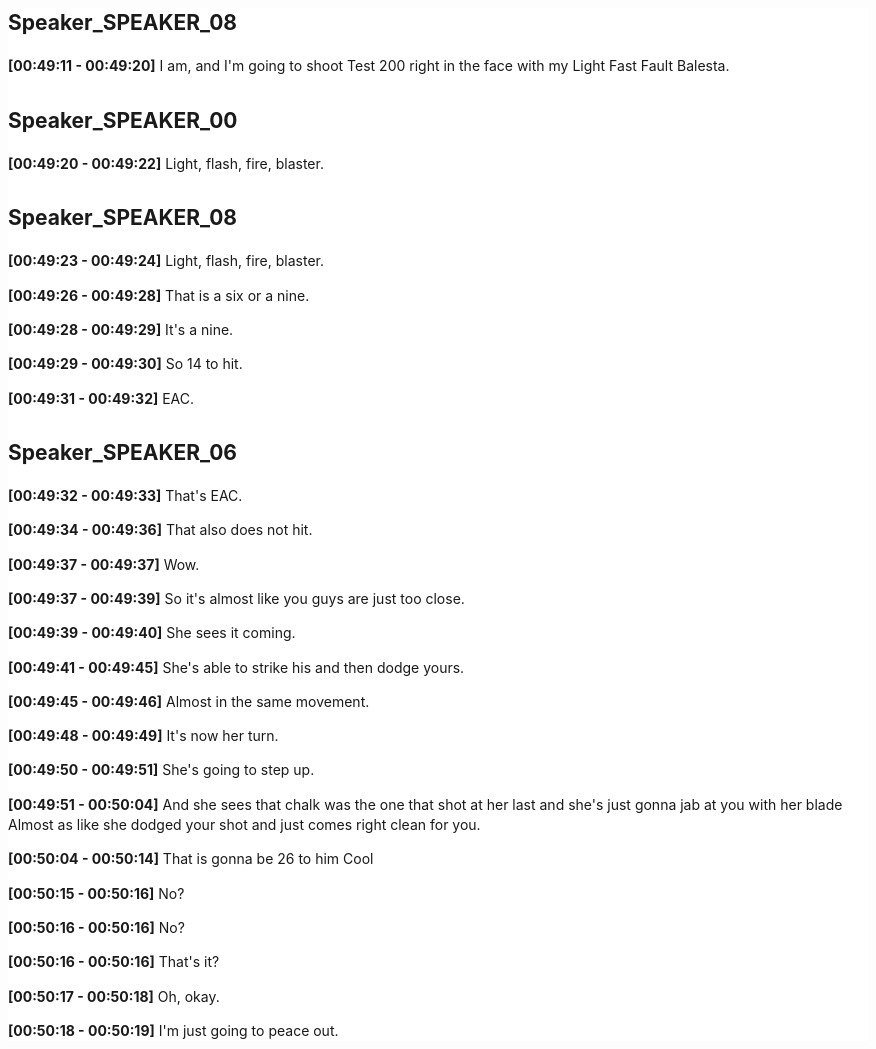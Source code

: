 ## Speaker_SPEAKER_08

**[00:49:11 - 00:49:20]** I am, and I'm going to shoot Test 200 right in the face with my Light Fast Fault Balesta.


## Speaker_SPEAKER_00

**[00:49:20 - 00:49:22]** Light, flash, fire, blaster.


## Speaker_SPEAKER_08

**[00:49:23 - 00:49:24]** Light, flash, fire, blaster.

**[00:49:26 - 00:49:28]** That is a six or a nine.

**[00:49:28 - 00:49:29]** It's a nine.

**[00:49:29 - 00:49:30]** So 14 to hit.

**[00:49:31 - 00:49:32]** EAC.


## Speaker_SPEAKER_06

**[00:49:32 - 00:49:33]** That's EAC.

**[00:49:34 - 00:49:36]** That also does not hit.

**[00:49:37 - 00:49:37]** Wow.

**[00:49:37 - 00:49:39]** So it's almost like you guys are just too close.

**[00:49:39 - 00:49:40]** She sees it coming.

**[00:49:41 - 00:49:45]** She's able to strike his and then dodge yours.

**[00:49:45 - 00:49:46]** Almost in the same movement.

**[00:49:48 - 00:49:49]** It's now her turn.

**[00:49:50 - 00:49:51]** She's going to step up.

**[00:49:51 - 00:50:04]** And she sees that chalk was the one that shot at her last and she's just gonna jab at you with her blade Almost as like she dodged your shot and just comes right clean for you.

**[00:50:04 - 00:50:14]** That is gonna be 26 to him Cool

**[00:50:15 - 00:50:16]** No?

**[00:50:16 - 00:50:16]** No?

**[00:50:16 - 00:50:16]** That's it?

**[00:50:17 - 00:50:18]** Oh, okay.

**[00:50:18 - 00:50:19]** I'm just going to peace out.
